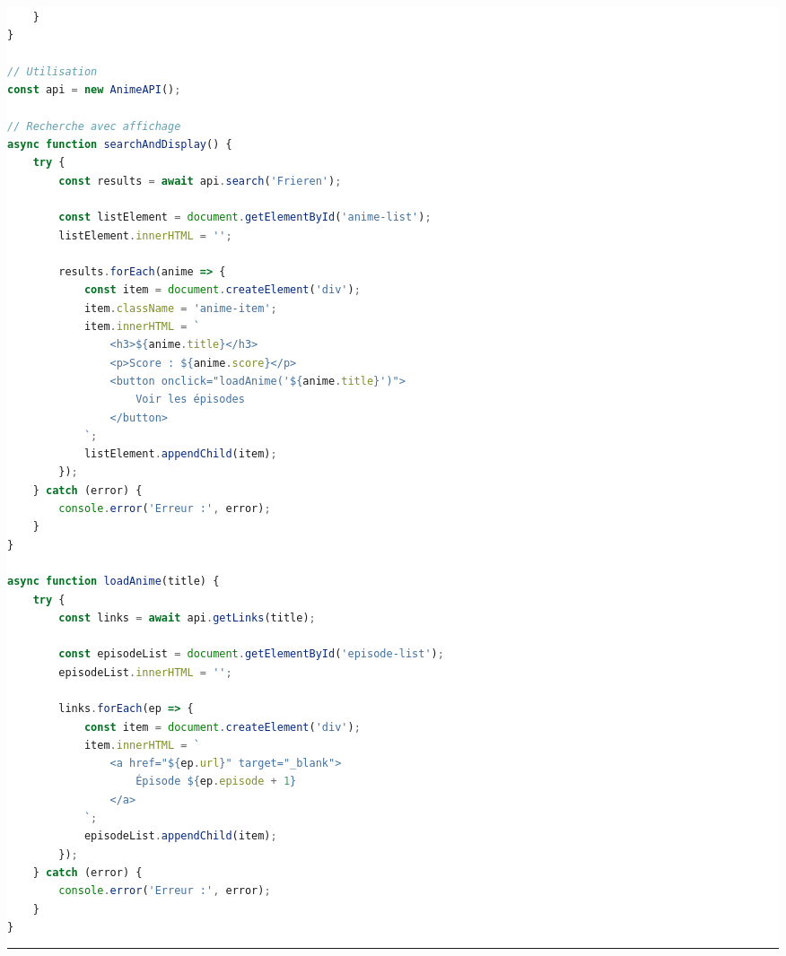 ```javascript
    }
}

// Utilisation
const api = new AnimeAPI();

// Recherche avec affichage
async function searchAndDisplay() {
    try {
        const results = await api.search('Frieren');
        
        const listElement = document.getElementById('anime-list');
        listElement.innerHTML = '';
        
        results.forEach(anime => {
            const item = document.createElement('div');
            item.className = 'anime-item';
            item.innerHTML = `
                <h3>${anime.title}</h3>
                <p>Score : ${anime.score}</p>
                <button onclick="loadAnime('${anime.title}')">
                    Voir les épisodes
                </button>
            `;
            listElement.appendChild(item);
        });
    } catch (error) {
        console.error('Erreur :', error);
    }
}

async function loadAnime(title) {
    try {
        const links = await api.getLinks(title);
        
        const episodeList = document.getElementById('episode-list');
        episodeList.innerHTML = '';
        
        links.forEach(ep => {
            const item = document.createElement('div');
            item.innerHTML = `
                <a href="${ep.url}" target="_blank">
                    Épisode ${ep.episode + 1}
                </a>
            `;
            episodeList.appendChild(item);
        });
    } catch (error) {
        console.error('Erreur :', error);
    }
}
```

---